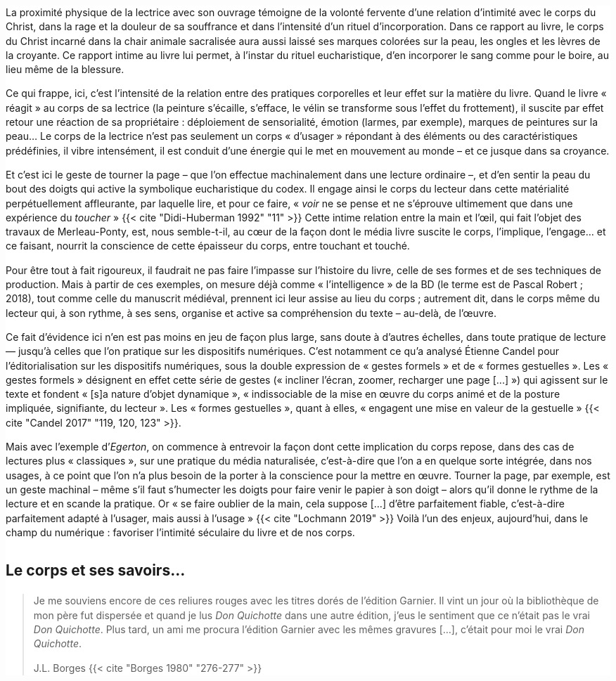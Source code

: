 La proximité physique de la lectrice avec son ouvrage témoigne de la volonté fervente d’une relation d’intimité avec le corps du Christ, dans la rage et la douleur de sa souffrance et dans l’intensité d’un rituel d’incorporation. Dans ce rapport au livre, le corps du Christ incarné dans la chair animale sacralisée aura aussi laissé ses marques colorées sur la peau, les ongles et les lèvres de la croyante. Ce rapport intime au livre lui permet, à l’instar du rituel eucharistique, d’en incorporer le sang comme pour le boire, au lieu même de la blessure. 

Ce qui frappe, ici, c’est l’intensité de la relation entre des pratiques corporelles et leur effet sur la matière du livre. Quand le livre « réagit » au corps de sa lectrice (la peinture s’écaille, s’efface, le vélin se transforme sous l’effet du frottement), il suscite par effet retour une réaction de sa propriétaire : déploiement de sensorialité, émotion (larmes, par exemple), marques de peintures sur la peau… Le corps de la lectrice n’est pas seulement un corps « d’usager » répondant à des éléments ou des caractéristiques prédéfinies, il vibre intensément, il est conduit d’une énergie qui le met en mouvement au monde – et ce jusque dans sa croyance. 

Et c’est ici le geste de tourner la page – que l’on effectue machinalement dans une lecture ordinaire –, et d’en sentir la peau du bout des doigts qui active la symbolique eucharistique du codex. Il engage ainsi le corps du lecteur dans cette matérialité perpétuellement affleurante, par laquelle lire, et pour ce faire, « _voir_ ne se pense et ne s’éprouve ultimement que dans une expérience du _toucher_ » {{< cite "Didi-Huberman 1992" "11" >}} Cette intime relation entre la main et l’œil, qui fait l’objet des travaux de Merleau-Ponty, est, nous semble-t-il, au cœur de la façon dont le média livre suscite le corps, l’implique, l’engage… et ce faisant, nourrit la conscience de cette épaisseur du corps, entre touchant et touché.

Pour être tout à fait rigoureux, il faudrait ne pas faire l’impasse sur l’histoire du livre, celle de ses formes et de ses techniques de production. Mais à partir de ces exemples, on mesure déjà comme « l’intelligence » de la BD (le terme est de Pascal Robert ; 2018), tout comme celle du manuscrit médiéval, prennent ici leur assise au lieu du corps ; autrement dit, dans le corps même du lecteur qui, à son rythme, à ses sens, organise et active sa compréhension du texte – au-delà, de l’œuvre.

Ce fait d’évidence ici n’en est pas moins en jeu de façon plus large, sans doute à d’autres échelles, dans toute pratique de lecture — jusqu’à celles que l’on pratique sur les dispositifs numériques. C’est notamment ce qu’a analysé Étienne Candel pour l’éditorialisation sur les dispositifs numériques, sous la double expression de « gestes formels » et de « formes gestuelles ». Les « gestes formels » désignent en effet cette série de gestes (« incliner l’écran, zoomer, recharger une page [...] ») qui agissent sur le texte et fondent « [s]a nature d’objet dynamique », « indissociable de la mise en œuvre du corps animé et de la posture impliquée, signifiante, du lecteur ». Les « formes gestuelles », quant à elles, « engagent une mise en valeur de la gestuelle » {{< cite "Candel 2017" "119, 120, 123" >}}.

Mais avec l’exemple d’_Egerton_, on commence à entrevoir la façon dont cette implication du corps repose, dans des cas de lectures plus « classiques », sur une pratique du média naturalisée,  c’est-à-dire que l’on a en quelque sorte intégrée, dans nos usages, à ce point que l’on n’a plus besoin de la porter à la conscience pour la mettre en œuvre. Tourner la page, par exemple, est un geste machinal – même s’il faut s’humecter les doigts pour faire venir le papier à son doigt – alors qu’il donne le rythme de la lecture et en scande la pratique. Or « se faire oublier de la main, cela suppose […] d’être parfaitement fiable, c’est-à-dire parfaitement adapté à l’usager, mais aussi à l’usage » {{< cite "Lochmann 2019" >}} Voilà l’un des enjeux, aujourd’hui, dans le champ du numérique : favoriser l’intimité séculaire du livre et de nos corps.

## Le corps et ses savoirs…

> Je me souviens encore de ces reliures rouges avec les titres dorés de l’édition Garnier. Il vint un jour où la bibliothèque de mon père fut dispersée et quand je lus _Don Quichotte_ dans une autre édition, j’eus le sentiment que ce n’était pas le vrai _Don Quichotte_. Plus tard, un ami me procura l’édition Garnier avec les mêmes gravures […], c’était pour moi le vrai _Don Quichotte_.
>
> J.L. Borges {{< cite "Borges 1980" "276-277" >}} 
	

[^productions-graphiques]: Sur cette question pour le numérique, voir notamment Emmanuel Souchier {{< cite "Souchier 2019" >}}. 
[^gibson-affordance]: C’est toute la question de l’affordance. Pour exemple : la tablette d’argile est incurvée parce qu’elle tient dans le creux de la main ; la hauteur d’un rouleau égyptien est relative à la taille de la cuisse du scribe, qui doit pouvoir appuyer son support sur lui pour écrire ; enfin, par exemple, le livre dit « de poche » est fait pour être facilement tenu entre les deux mains d’un lecteur nomade, et bien sûr glissé dans sa poche. La notion d’affordance est empruntée ici à Gibson {{< cite "Gibson 1977" >}}, {{< cite "Gibson 1979" >}}.
[^dimension-sociale]: La dimension sociale du design est, en ce sens, de plus en plus affirmée dans son cadre épistémologique contemporain. Le terme de « design social », apparu ces dix dernières années, atteste du renforcement de cette posture partagée, qui n’a pour autant jamais été absente de ses réflexions. 
[^immobile]: En étant par exemple pratiquement immobile, comme c’est socialement la posture classique dans toute activité de lecture.
[^semiotique-veronienne]: Ce qui nous oriente vers la nécessité d’une sémiotique verónienne (inscrite dans la lignée de Peirce), qui s’intéresse au rôle des configurations sensorielles matérielles dans l’élaboration du sens.